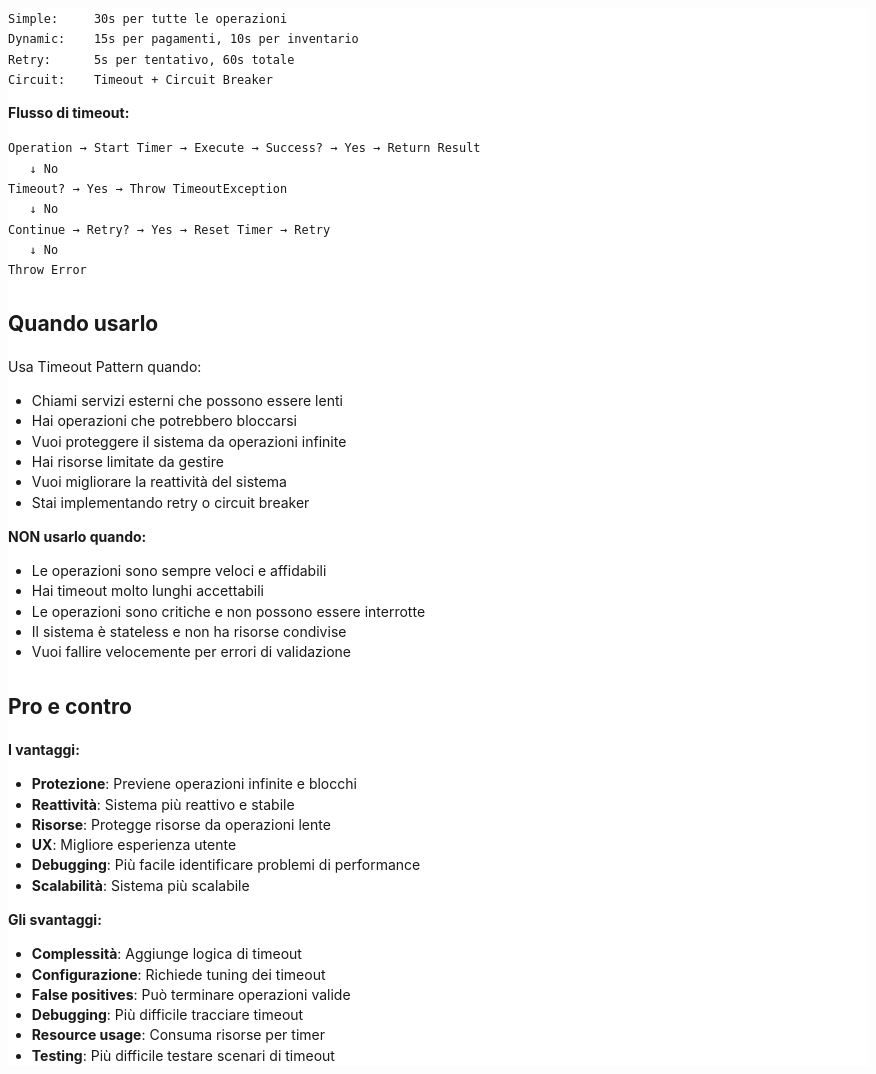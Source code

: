```
Simple:     30s per tutte le operazioni
Dynamic:    15s per pagamenti, 10s per inventario
Retry:      5s per tentativo, 60s totale
Circuit:    Timeout + Circuit Breaker
```

**Flusso di timeout:**
```
Operation → Start Timer → Execute → Success? → Yes → Return Result
   ↓ No
Timeout? → Yes → Throw TimeoutException
   ↓ No
Continue → Retry? → Yes → Reset Timer → Retry
   ↓ No
Throw Error
```

## Quando usarlo

Usa Timeout Pattern quando:
- Chiami servizi esterni che possono essere lenti
- Hai operazioni che potrebbero bloccarsi
- Vuoi proteggere il sistema da operazioni infinite
- Hai risorse limitate da gestire
- Vuoi migliorare la reattività del sistema
- Stai implementando retry o circuit breaker

**NON usarlo quando:**
- Le operazioni sono sempre veloci e affidabili
- Hai timeout molto lunghi accettabili
- Le operazioni sono critiche e non possono essere interrotte
- Il sistema è stateless e non ha risorse condivise
- Vuoi fallire velocemente per errori di validazione

## Pro e contro

**I vantaggi:**
- **Protezione**: Previene operazioni infinite e blocchi
- **Reattività**: Sistema più reattivo e stabile
- **Risorse**: Protegge risorse da operazioni lente
- **UX**: Migliore esperienza utente
- **Debugging**: Più facile identificare problemi di performance
- **Scalabilità**: Sistema più scalabile

**Gli svantaggi:**
- **Complessità**: Aggiunge logica di timeout
- **Configurazione**: Richiede tuning dei timeout
- **False positives**: Può terminare operazioni valide
- **Debugging**: Più difficile tracciare timeout
- **Resource usage**: Consuma risorse per timer
- **Testing**: Più difficile testare scenari di timeout
